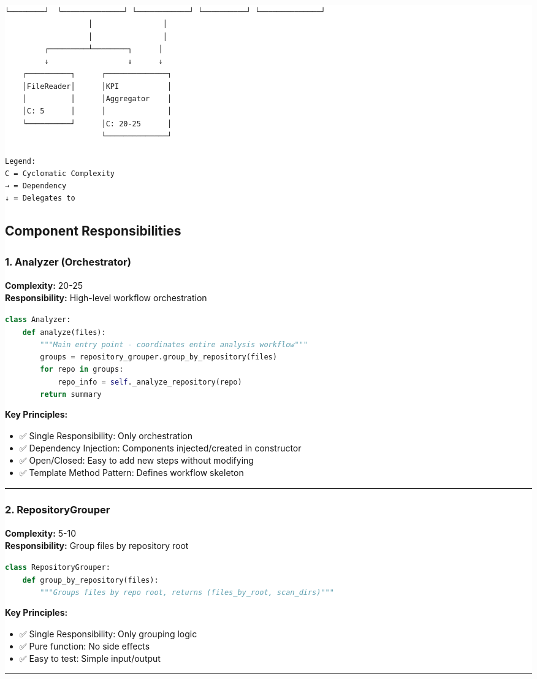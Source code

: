 ```
└────────┘  └──────────────┘ └────────────┘ └──────────┘ └──────────────┘
                   │                │
                   │                │
         ┌─────────┴────────┐      │
         ↓                  ↓      ↓
    ┌──────────┐      ┌──────────────┐
    │FileReader│      │KPI           │
    │          │      │Aggregator    │
    │C: 5      │      │              │
    └──────────┘      │C: 20-25      │
                      └──────────────┘

Legend:
C = Cyclomatic Complexity
→ = Dependency
↓ = Delegates to
```

## Component Responsibilities

### 1. Analyzer (Orchestrator)
**Complexity:** 20-25  
**Responsibility:** High-level workflow orchestration  
```python
class Analyzer:
    def analyze(files):
        """Main entry point - coordinates entire analysis workflow"""
        groups = repository_grouper.group_by_repository(files)
        for repo in groups:
            repo_info = self._analyze_repository(repo)
        return summary
```

**Key Principles:**
- ✅ Single Responsibility: Only orchestration
- ✅ Dependency Injection: Components injected/created in constructor
- ✅ Open/Closed: Easy to add new steps without modifying
- ✅ Template Method Pattern: Defines workflow skeleton

---

### 2. RepositoryGrouper
**Complexity:** 5-10  
**Responsibility:** Group files by repository root  
```python
class RepositoryGrouper:
    def group_by_repository(files):
        """Groups files by repo root, returns (files_by_root, scan_dirs)"""
```

**Key Principles:**
- ✅ Single Responsibility: Only grouping logic
- ✅ Pure function: No side effects
- ✅ Easy to test: Simple input/output

---